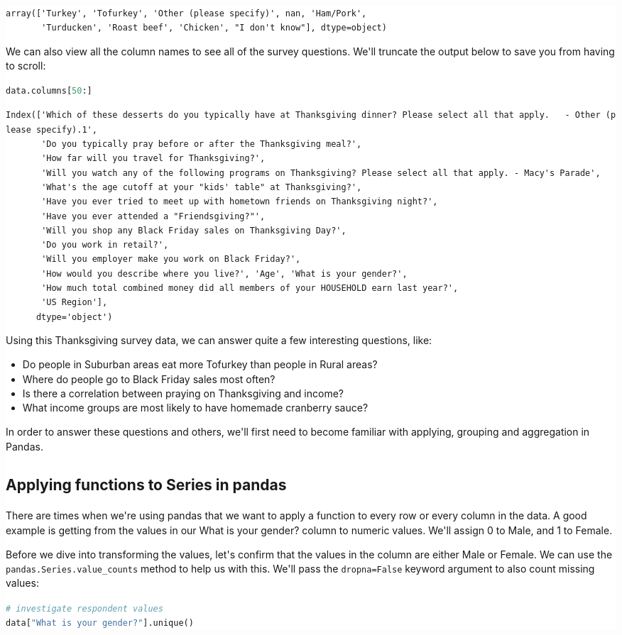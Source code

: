 


    array(['Turkey', 'Tofurkey', 'Other (please specify)', nan, 'Ham/Pork',
           'Turducken', 'Roast beef', 'Chicken', "I don't know"], dtype=object)



We can also view all the column names to see all of the survey questions. We'll truncate the output below to save you from having to scroll:


```python
data.columns[50:]
```




    Index(['Which of these desserts do you typically have at Thanksgiving dinner? Please select all that apply.   - Other (please specify).1',
           'Do you typically pray before or after the Thanksgiving meal?',
           'How far will you travel for Thanksgiving?',
           'Will you watch any of the following programs on Thanksgiving? Please select all that apply. - Macy's Parade',
           'What's the age cutoff at your "kids' table" at Thanksgiving?',
           'Have you ever tried to meet up with hometown friends on Thanksgiving night?',
           'Have you ever attended a "Friendsgiving?"',
           'Will you shop any Black Friday sales on Thanksgiving Day?',
           'Do you work in retail?',
           'Will you employer make you work on Black Friday?',
           'How would you describe where you live?', 'Age', 'What is your gender?',
           'How much total combined money did all members of your HOUSEHOLD earn last year?',
           'US Region'],
          dtype='object')



Using this Thanksgiving survey data, we can answer quite a few interesting questions, like:

* Do people in Suburban areas eat more Tofurkey than people in Rural areas?
* Where do people go to Black Friday sales most often?
* Is there a correlation between praying on Thanksgiving and income?
* What income groups are most likely to have homemade cranberry sauce?


In order to answer these questions and others, we'll first need to become familiar with applying, grouping and aggregation in Pandas.

## Applying functions to Series in pandas
There are times when we're using pandas that we want to apply a function to every row or every column in the data. A good example is getting from the values in our What is your gender? column to numeric values. We'll assign 0 to Male, and 1 to Female.

Before we dive into transforming the values, let's confirm that the values in the column are either Male or Female. We can use the ```pandas.Series.value_counts``` method to help us with this. We'll pass the ```dropna=False``` keyword argument to also count missing values:


```python
# investigate respondent values
data["What is your gender?"].unique()
```
